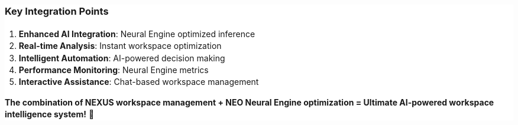 ### **Key Integration Points**
1. **Enhanced AI Integration**: Neural Engine optimized inference
2. **Real-time Analysis**: Instant workspace optimization
3. **Intelligent Automation**: AI-powered decision making
4. **Performance Monitoring**: Neural Engine metrics
5. **Interactive Assistance**: Chat-based workspace management

**The combination of NEXUS workspace management + NEO Neural Engine optimization = Ultimate AI-powered workspace intelligence system!** 🚀
